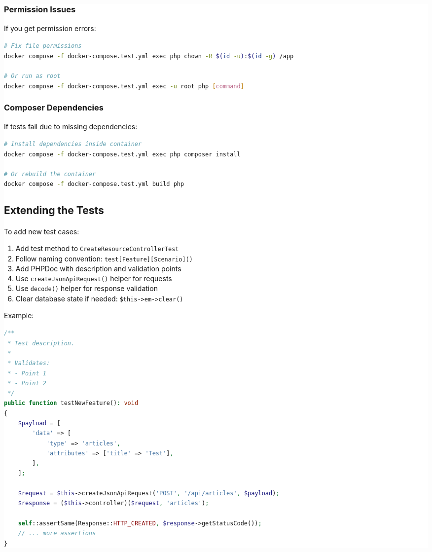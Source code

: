 ### Permission Issues

If you get permission errors:

```bash
# Fix file permissions
docker compose -f docker-compose.test.yml exec php chown -R $(id -u):$(id -g) /app

# Or run as root
docker compose -f docker-compose.test.yml exec -u root php [command]
```

### Composer Dependencies

If tests fail due to missing dependencies:

```bash
# Install dependencies inside container
docker compose -f docker-compose.test.yml exec php composer install

# Or rebuild the container
docker compose -f docker-compose.test.yml build php
```

## Extending the Tests

To add new test cases:

1. Add test method to `CreateResourceControllerTest`
2. Follow naming convention: `test[Feature][Scenario]()`
3. Add PHPDoc with description and validation points
4. Use `createJsonApiRequest()` helper for requests
5. Use `decode()` helper for response validation
6. Clear database state if needed: `$this->em->clear()`

Example:

```php
/**
 * Test description.
 * 
 * Validates:
 * - Point 1
 * - Point 2
 */
public function testNewFeature(): void
{
    $payload = [
        'data' => [
            'type' => 'articles',
            'attributes' => ['title' => 'Test'],
        ],
    ];

    $request = $this->createJsonApiRequest('POST', '/api/articles', $payload);
    $response = ($this->controller)($request, 'articles');

    self::assertSame(Response::HTTP_CREATED, $response->getStatusCode());
    // ... more assertions
}
```
